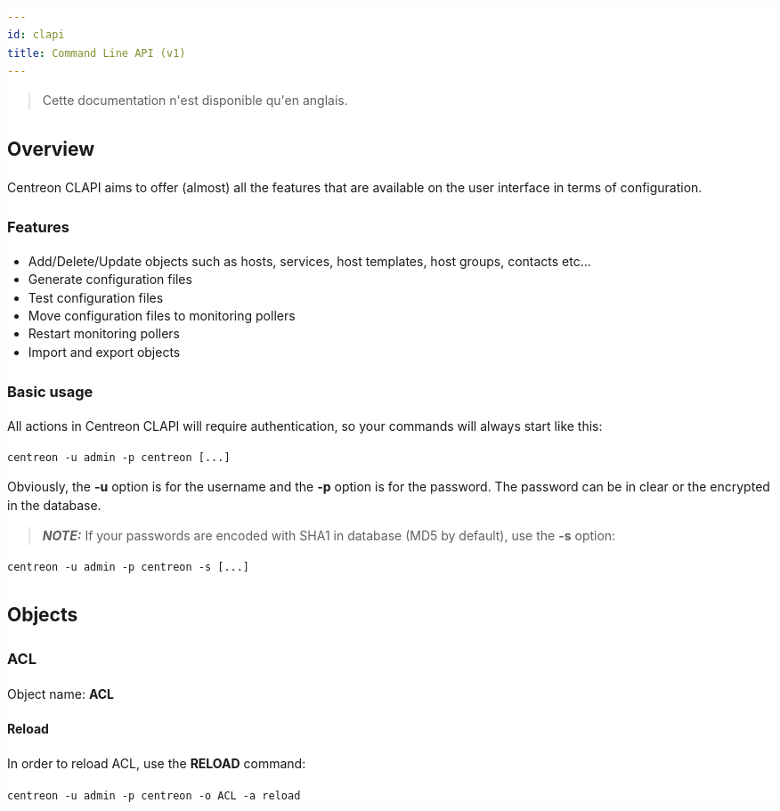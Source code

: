 ```yaml
---
id: clapi
title: Command Line API (v1)
---
```


> Cette documentation n'est disponible qu'en anglais.

## Overview

Centreon CLAPI aims to offer (almost) all the features that are available on the
user interface in terms of configuration.

### Features

* Add/Delete/Update objects such as hosts, services, host templates, host groups, contacts etc...
* Generate configuration files
* Test configuration files
* Move configuration files to monitoring pollers
* Restart monitoring pollers
* Import and export objects

### Basic usage

All actions in Centreon CLAPI will require authentication, so your commands will always start like this:

``` shell
centreon -u admin -p centreon [...]
```

Obviously, the **-u** option is for the username and the **-p** option is for the password. The password can be in clear
or the encrypted in the database.

> ***NOTE:*** If your passwords are encoded with SHA1 in database (MD5 by default), use the **-s** option:

``` shell
centreon -u admin -p centreon -s [...]
```

## Objects

### ACL

Object name: **ACL**

#### Reload

In order to reload ACL, use the **RELOAD** command:

``` shell
centreon -u admin -p centreon -o ACL -a reload
```

